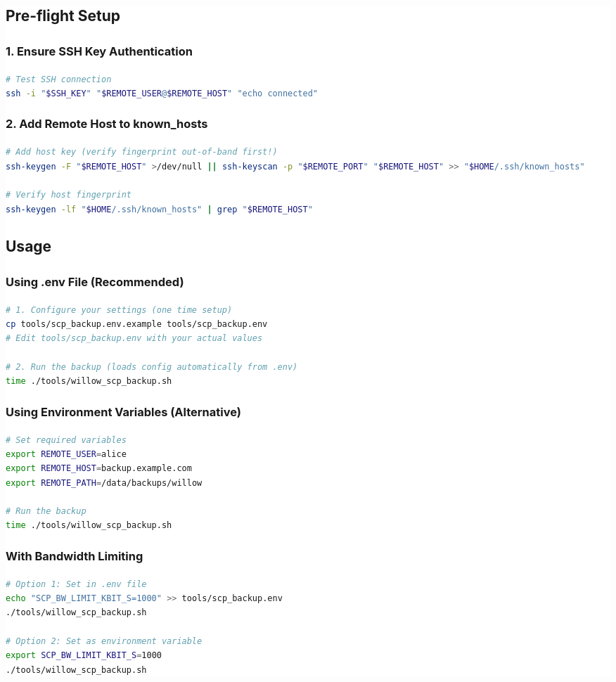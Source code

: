 ## Pre-flight Setup

### 1. Ensure SSH Key Authentication
```bash
# Test SSH connection
ssh -i "$SSH_KEY" "$REMOTE_USER@$REMOTE_HOST" "echo connected"
```

### 2. Add Remote Host to known_hosts
```bash
# Add host key (verify fingerprint out-of-band first!)
ssh-keygen -F "$REMOTE_HOST" >/dev/null || ssh-keyscan -p "$REMOTE_PORT" "$REMOTE_HOST" >> "$HOME/.ssh/known_hosts"

# Verify host fingerprint
ssh-keygen -lf "$HOME/.ssh/known_hosts" | grep "$REMOTE_HOST"
```

## Usage

### Using .env File (Recommended)
```bash
# 1. Configure your settings (one time setup)
cp tools/scp_backup.env.example tools/scp_backup.env
# Edit tools/scp_backup.env with your actual values

# 2. Run the backup (loads config automatically from .env)
time ./tools/willow_scp_backup.sh
```

### Using Environment Variables (Alternative)
```bash
# Set required variables
export REMOTE_USER=alice
export REMOTE_HOST=backup.example.com
export REMOTE_PATH=/data/backups/willow

# Run the backup
time ./tools/willow_scp_backup.sh
```

### With Bandwidth Limiting
```bash
# Option 1: Set in .env file
echo "SCP_BW_LIMIT_KBIT_S=1000" >> tools/scp_backup.env
./tools/willow_scp_backup.sh

# Option 2: Set as environment variable
export SCP_BW_LIMIT_KBIT_S=1000
./tools/willow_scp_backup.sh
```
